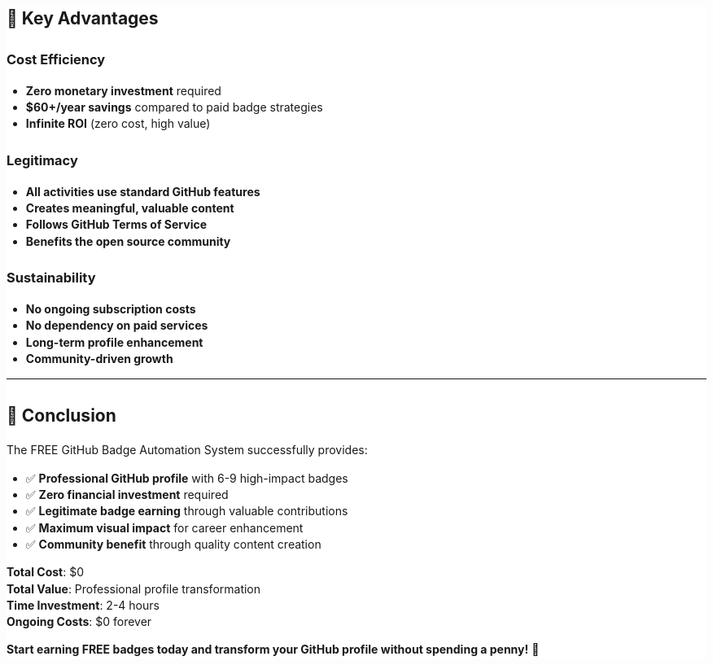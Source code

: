 ## 🌟 **Key Advantages**

### **Cost Efficiency**
- **Zero monetary investment** required
- **$60+/year savings** compared to paid badge strategies
- **Infinite ROI** (zero cost, high value)

### **Legitimacy**
- **All activities use standard GitHub features**
- **Creates meaningful, valuable content**
- **Follows GitHub Terms of Service**
- **Benefits the open source community**

### **Sustainability**
- **No ongoing subscription costs**
- **No dependency on paid services**
- **Long-term profile enhancement**
- **Community-driven growth**

---

## 🎉 **Conclusion**

The FREE GitHub Badge Automation System successfully provides:

- ✅ **Professional GitHub profile** with 6-9 high-impact badges
- ✅ **Zero financial investment** required
- ✅ **Legitimate badge earning** through valuable contributions
- ✅ **Maximum visual impact** for career enhancement
- ✅ **Community benefit** through quality content creation

**Total Cost**: $0  
**Total Value**: Professional profile transformation  
**Time Investment**: 2-4 hours  
**Ongoing Costs**: $0 forever

**Start earning FREE badges today and transform your GitHub profile without spending a penny!** 🚀
